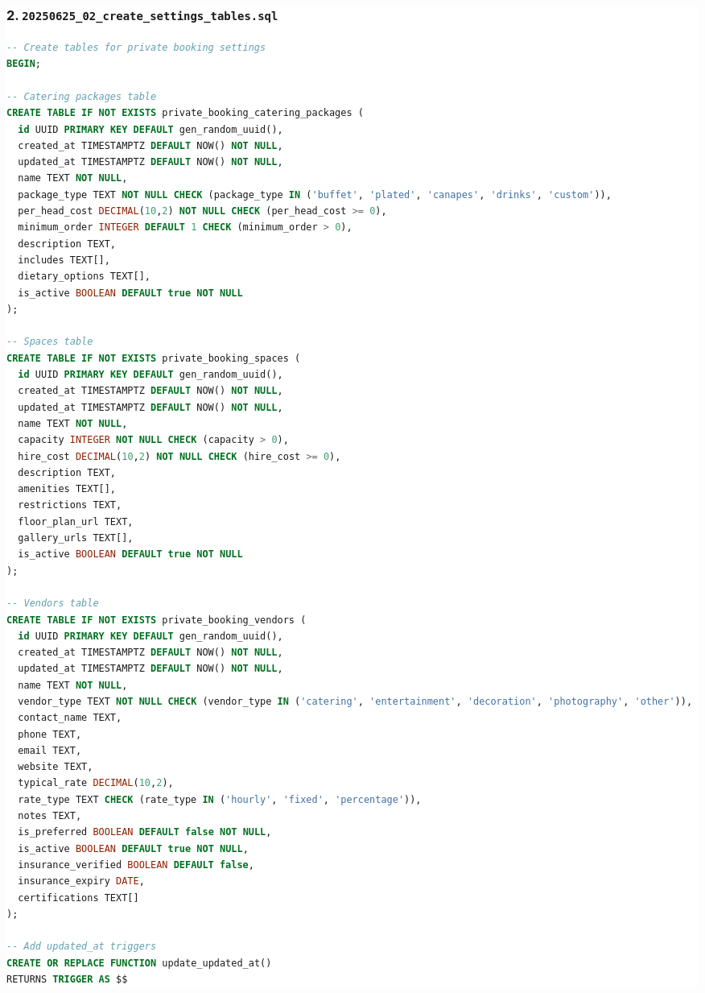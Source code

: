 ### 2. `20250625_02_create_settings_tables.sql`

```sql
-- Create tables for private booking settings
BEGIN;

-- Catering packages table
CREATE TABLE IF NOT EXISTS private_booking_catering_packages (
  id UUID PRIMARY KEY DEFAULT gen_random_uuid(),
  created_at TIMESTAMPTZ DEFAULT NOW() NOT NULL,
  updated_at TIMESTAMPTZ DEFAULT NOW() NOT NULL,
  name TEXT NOT NULL,
  package_type TEXT NOT NULL CHECK (package_type IN ('buffet', 'plated', 'canapes', 'drinks', 'custom')),
  per_head_cost DECIMAL(10,2) NOT NULL CHECK (per_head_cost >= 0),
  minimum_order INTEGER DEFAULT 1 CHECK (minimum_order > 0),
  description TEXT,
  includes TEXT[],
  dietary_options TEXT[],
  is_active BOOLEAN DEFAULT true NOT NULL
);

-- Spaces table
CREATE TABLE IF NOT EXISTS private_booking_spaces (
  id UUID PRIMARY KEY DEFAULT gen_random_uuid(),
  created_at TIMESTAMPTZ DEFAULT NOW() NOT NULL,
  updated_at TIMESTAMPTZ DEFAULT NOW() NOT NULL,
  name TEXT NOT NULL,
  capacity INTEGER NOT NULL CHECK (capacity > 0),
  hire_cost DECIMAL(10,2) NOT NULL CHECK (hire_cost >= 0),
  description TEXT,
  amenities TEXT[],
  restrictions TEXT,
  floor_plan_url TEXT,
  gallery_urls TEXT[],
  is_active BOOLEAN DEFAULT true NOT NULL
);

-- Vendors table
CREATE TABLE IF NOT EXISTS private_booking_vendors (
  id UUID PRIMARY KEY DEFAULT gen_random_uuid(),
  created_at TIMESTAMPTZ DEFAULT NOW() NOT NULL,
  updated_at TIMESTAMPTZ DEFAULT NOW() NOT NULL,
  name TEXT NOT NULL,
  vendor_type TEXT NOT NULL CHECK (vendor_type IN ('catering', 'entertainment', 'decoration', 'photography', 'other')),
  contact_name TEXT,
  phone TEXT,
  email TEXT,
  website TEXT,
  typical_rate DECIMAL(10,2),
  rate_type TEXT CHECK (rate_type IN ('hourly', 'fixed', 'percentage')),
  notes TEXT,
  is_preferred BOOLEAN DEFAULT false NOT NULL,
  is_active BOOLEAN DEFAULT true NOT NULL,
  insurance_verified BOOLEAN DEFAULT false,
  insurance_expiry DATE,
  certifications TEXT[]
);

-- Add updated_at triggers
CREATE OR REPLACE FUNCTION update_updated_at()
RETURNS TRIGGER AS $$
```